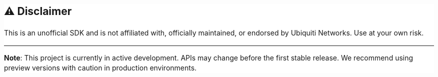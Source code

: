 ## ⚠️ Disclaimer

This is an unofficial SDK and is not affiliated with, officially maintained, or endorsed by Ubiquiti Networks. Use at your own risk.

---

**Note**: This project is currently in active development. APIs may change before the first stable release. We recommend using preview versions with caution in production environments.